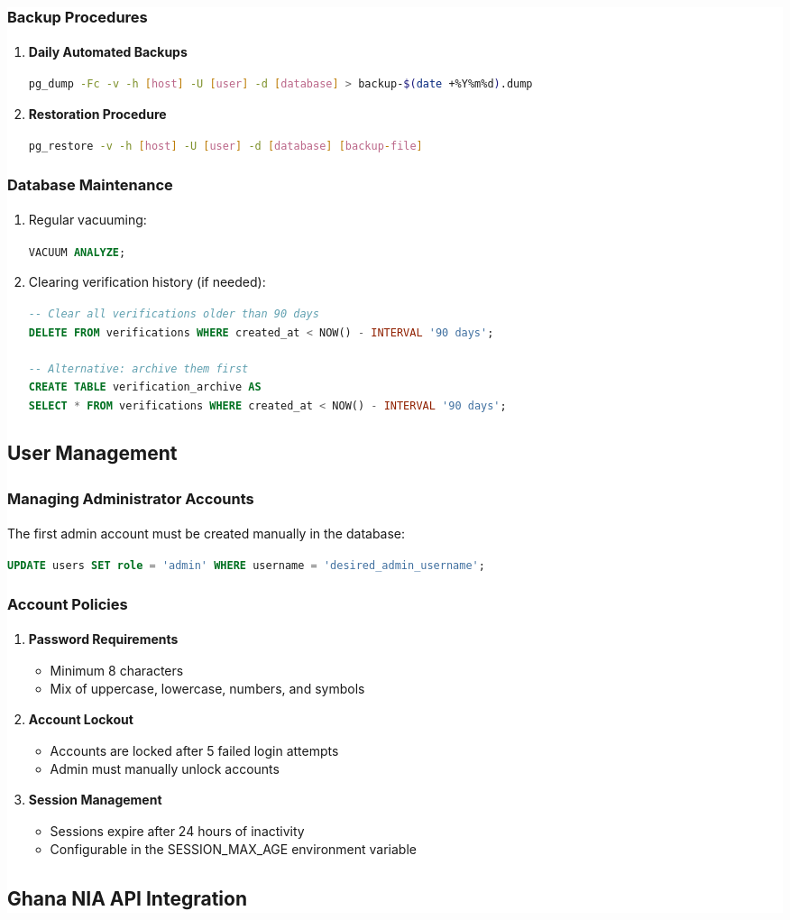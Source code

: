 ### Backup Procedures

1. **Daily Automated Backups**
   ```bash
   pg_dump -Fc -v -h [host] -U [user] -d [database] > backup-$(date +%Y%m%d).dump
   ```

2. **Restoration Procedure**
   ```bash
   pg_restore -v -h [host] -U [user] -d [database] [backup-file]
   ```
   
### Database Maintenance

1. Regular vacuuming:
   ```sql
   VACUUM ANALYZE;
   ```

2. Clearing verification history (if needed):
   ```sql
   -- Clear all verifications older than 90 days
   DELETE FROM verifications WHERE created_at < NOW() - INTERVAL '90 days';
   
   -- Alternative: archive them first
   CREATE TABLE verification_archive AS 
   SELECT * FROM verifications WHERE created_at < NOW() - INTERVAL '90 days';
   ```

## User Management

### Managing Administrator Accounts

The first admin account must be created manually in the database:

```sql
UPDATE users SET role = 'admin' WHERE username = 'desired_admin_username';
```

### Account Policies

1. **Password Requirements**
   - Minimum 8 characters
   - Mix of uppercase, lowercase, numbers, and symbols
   
2. **Account Lockout**
   - Accounts are locked after 5 failed login attempts
   - Admin must manually unlock accounts

3. **Session Management**
   - Sessions expire after 24 hours of inactivity
   - Configurable in the SESSION_MAX_AGE environment variable

## Ghana NIA API Integration
